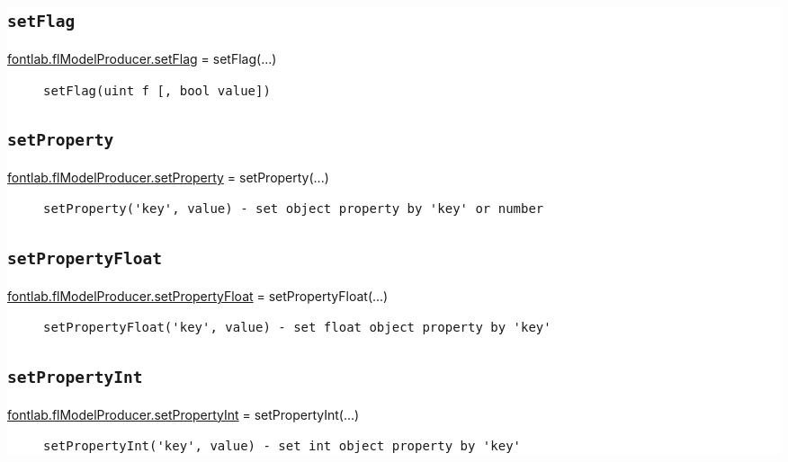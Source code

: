 </dd></dl>



<a name="fontlab.flModelProducer.setFlag"></a>

## `setFlag`


<dl class="function"><dt><a name="-fontlab.flModelProducer.setFlag" href="#-fontlab.flModelProducer.setFlag"><span class="function-name">fontlab.flModelProducer.setFlag</span></a> = setFlag<span class="argspec">(...)</span></dt><dd>

<pre class="doc" markdown="0">setFlag(uint f [, bool value])</pre>

</dd></dl>



<a name="fontlab.flModelProducer.setProperty"></a>

## `setProperty`


<dl class="function"><dt><a name="-fontlab.flModelProducer.setProperty" href="#-fontlab.flModelProducer.setProperty"><span class="function-name">fontlab.flModelProducer.setProperty</span></a> = setProperty<span class="argspec">(...)</span></dt><dd>

<pre class="doc" markdown="0">setProperty('key', value) - set object property by 'key' or number</pre>

</dd></dl>



<a name="fontlab.flModelProducer.setPropertyFloat"></a>

## `setPropertyFloat`


<dl class="function"><dt><a name="-fontlab.flModelProducer.setPropertyFloat" href="#-fontlab.flModelProducer.setPropertyFloat"><span class="function-name">fontlab.flModelProducer.setPropertyFloat</span></a> = setPropertyFloat<span class="argspec">(...)</span></dt><dd>

<pre class="doc" markdown="0">setPropertyFloat('key', value) - set float object property by 'key'</pre>

</dd></dl>



<a name="fontlab.flModelProducer.setPropertyInt"></a>

## `setPropertyInt`


<dl class="function"><dt><a name="-fontlab.flModelProducer.setPropertyInt" href="#-fontlab.flModelProducer.setPropertyInt"><span class="function-name">fontlab.flModelProducer.setPropertyInt</span></a> = setPropertyInt<span class="argspec">(...)</span></dt><dd>

<pre class="doc" markdown="0">setPropertyInt('key', value) - set int object property by 'key'</pre>
